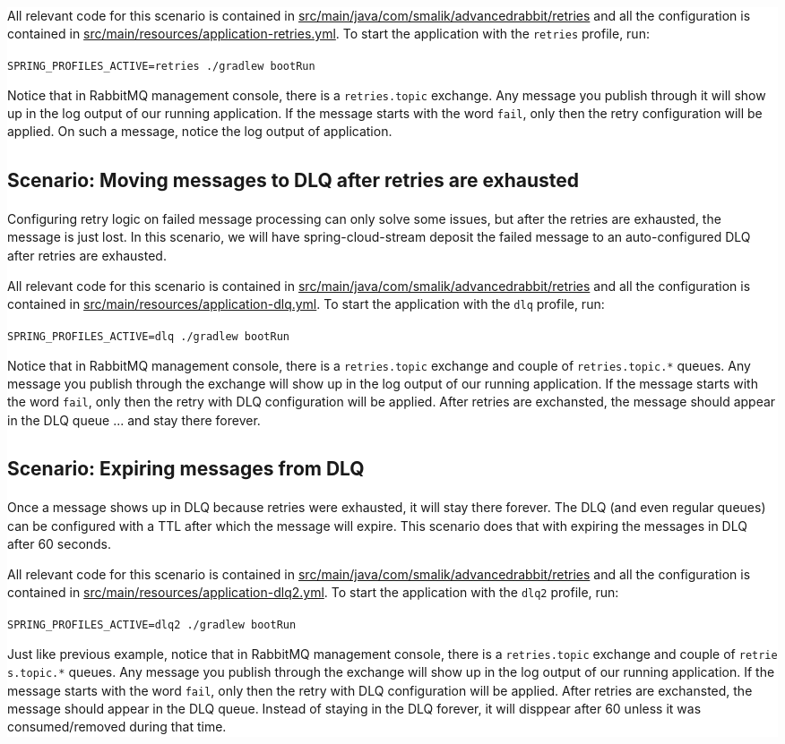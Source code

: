 All relevant code for this scenario is contained in [src/main/java/com/smalik/advancedrabbit/retries](src/main/java/com/smalik/advancedrabbit/retries) and all the configuration is contained in [src/main/resources/application-retries.yml](src/main/resources/application-retries.yml). To start the application with the `retries` profile, run:

```
SPRING_PROFILES_ACTIVE=retries ./gradlew bootRun
```

Notice that in RabbitMQ management console, there is a `retries.topic` exchange. Any message you publish through it will show up in the log output of our running application. If the message starts with the word `fail`, only then the retry configuration will be applied. On such a message, notice the log output of application.

## Scenario: Moving messages to DLQ after retries are exhausted

Configuring retry logic on failed message processing can only solve some issues, but after the retries are exhausted, the message is just lost. In this scenario, we will have spring-cloud-stream deposit the failed message to an auto-configured DLQ after retries are exhausted.  

All relevant code for this scenario is contained in [src/main/java/com/smalik/advancedrabbit/retries](src/main/java/com/smalik/advancedrabbit/retries) and all the configuration is contained in [src/main/resources/application-dlq.yml](src/main/resources/application-dlq.yml). To start the application with the `dlq` profile, run:

```
SPRING_PROFILES_ACTIVE=dlq ./gradlew bootRun
```

Notice that in RabbitMQ management console, there is a `retries.topic` exchange and couple of `retries.topic.*` queues. Any message you publish through the exchange will show up in the log output of our running application. If the message starts with the word `fail`, only then the retry with DLQ configuration will be applied. After retries are exchansted, the message should appear in the DLQ queue ... and stay there forever.

## Scenario: Expiring messages from DLQ

Once a message shows up in DLQ because retries were exhausted, it will stay there forever. The DLQ (and even regular queues) can be configured with a TTL after which the message will expire. This scenario does that with expiring the messages in DLQ after 60 seconds. 

All relevant code for this scenario is contained in [src/main/java/com/smalik/advancedrabbit/retries](src/main/java/com/smalik/advancedrabbit/retries) and all the configuration is contained in [src/main/resources/application-dlq2.yml](src/main/resources/application-dlq2.yml). To start the application with the `dlq2` profile, run:

```
SPRING_PROFILES_ACTIVE=dlq2 ./gradlew bootRun
```

Just like previous example, notice that in RabbitMQ management console, there is a `retries.topic` exchange and couple of `retries.topic.*` queues. Any message you publish through the exchange will show up in the log output of our running application. If the message starts with the word `fail`, only then the retry with DLQ configuration will be applied. After retries are exchansted, the message should appear in the DLQ queue. Instead of staying in the DLQ forever, it will disppear after 60 unless it was consumed/removed during that time.
